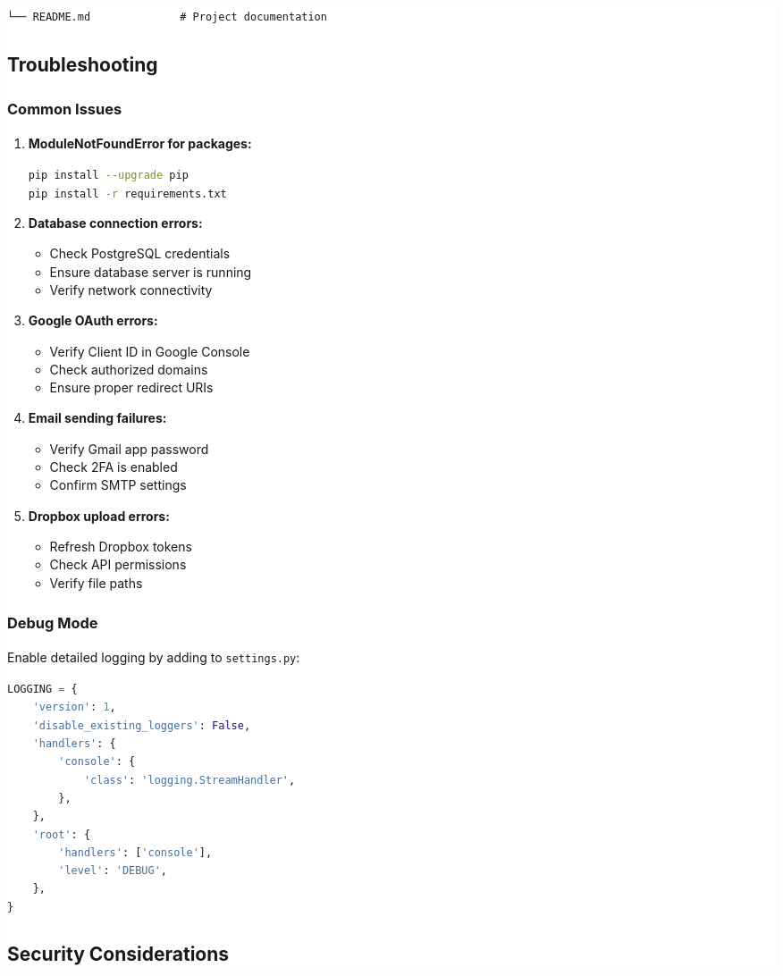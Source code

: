 ```
└── README.md              # Project documentation
```

## Troubleshooting

### Common Issues

1. **ModuleNotFoundError for packages:**
   ```bash
   pip install --upgrade pip
   pip install -r requirements.txt
   ```

2. **Database connection errors:**
   - Check PostgreSQL credentials
   - Ensure database server is running
   - Verify network connectivity

3. **Google OAuth errors:**
   - Verify Client ID in Google Console
   - Check authorized domains
   - Ensure proper redirect URIs

4. **Email sending failures:**
   - Verify Gmail app password
   - Check 2FA is enabled
   - Confirm SMTP settings

5. **Dropbox upload errors:**
   - Refresh Dropbox tokens
   - Check API permissions
   - Verify file paths

### Debug Mode

Enable detailed logging by adding to `settings.py`:

```python
LOGGING = {
    'version': 1,
    'disable_existing_loggers': False,
    'handlers': {
        'console': {
            'class': 'logging.StreamHandler',
        },
    },
    'root': {
        'handlers': ['console'],
        'level': 'DEBUG',
    },
}
```

## Security Considerations
